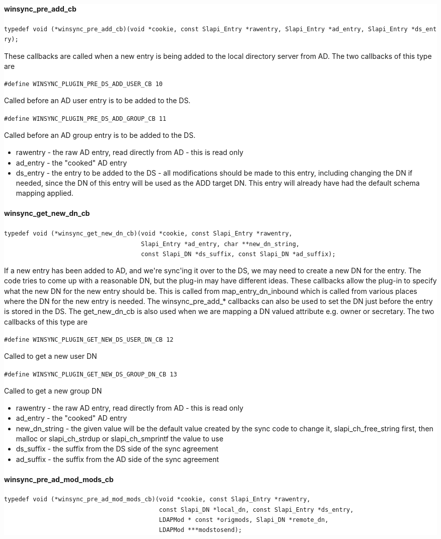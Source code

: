 #### **winsync\_pre\_add\_cb**

    typedef void (*winsync_pre_add_cb)(void *cookie, const Slapi_Entry *rawentry, Slapi_Entry *ad_entry, Slapi_Entry *ds_entry);    

These callbacks are called when a new entry is being added to the local directory server from AD. The two callbacks of this type are

    #define WINSYNC_PLUGIN_PRE_DS_ADD_USER_CB 10    

Called before an AD user entry is to be added to the DS.

    #define WINSYNC_PLUGIN_PRE_DS_ADD_GROUP_CB 11    

Called before an AD group entry is to be added to the DS.

-   rawentry - the raw AD entry, read directly from AD - this is read only
-   ad\_entry - the "cooked" AD entry
-   ds\_entry - the entry to be added to the DS - all modifications should be made to this entry, including changing the DN if needed, since the DN of this entry will be used as the ADD target DN. This entry will already have had the default schema mapping applied.

#### **winsync\_get\_new\_dn\_cb**

    typedef void (*winsync_get_new_dn_cb)(void *cookie, const Slapi_Entry *rawentry,    
                                          Slapi_Entry *ad_entry, char **new_dn_string,    
                                          const Slapi_DN *ds_suffix, const Slapi_DN *ad_suffix);    

If a new entry has been added to AD, and we're sync'ing it over to the DS, we may need to create a new DN for the entry. The code tries to come up with a reasonable DN, but the plug-in may have different ideas. These callbacks allow the plug-in to specify what the new DN for the new entry should be. This is called from map\_entry\_dn\_inbound which is called from various places where the DN for the new entry is needed. The winsync\_pre\_add\_\* callbacks can also be used to set the DN just before the entry is stored in the DS. The get\_new\_dn\_cb is also used when we are mapping a DN valued attribute e.g. owner or secretary. The two callbacks of this type are

    #define WINSYNC_PLUGIN_GET_NEW_DS_USER_DN_CB 12    

Called to get a new user DN

    #define WINSYNC_PLUGIN_GET_NEW_DS_GROUP_DN_CB 13    

Called to get a new group DN

-   rawentry - the raw AD entry, read directly from AD - this is read only
-   ad\_entry - the "cooked" AD entry
-   new\_dn\_string - the given value will be the default value created by the sync code to change it, slapi\_ch\_free\_string first, then malloc or slapi\_ch\_strdup or slapi\_ch\_smprintf the value to use
-   ds\_suffix - the suffix from the DS side of the sync agreement
-   ad\_suffix - the suffix from the AD side of the sync agreement

#### **winsync\_pre\_ad\_mod\_mods\_cb**

    typedef void (*winsync_pre_ad_mod_mods_cb)(void *cookie, const Slapi_Entry *rawentry,    
                                               const Slapi_DN *local_dn, const Slapi_Entry *ds_entry,    
                                               LDAPMod * const *origmods, Slapi_DN *remote_dn,    
                                               LDAPMod ***modstosend);    
